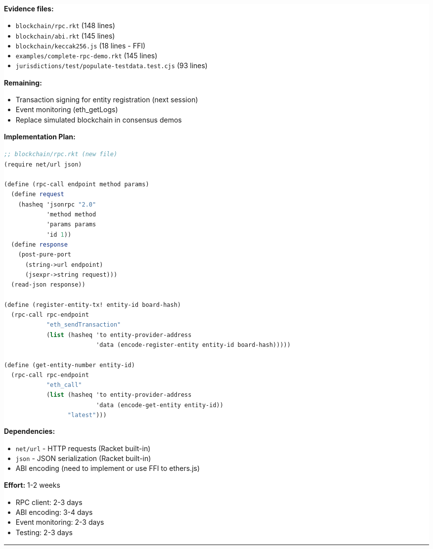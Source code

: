 **Evidence files:**
- `blockchain/rpc.rkt` (148 lines)
- `blockchain/abi.rkt` (145 lines)
- `blockchain/keccak256.js` (18 lines - FFI)
- `examples/complete-rpc-demo.rkt` (145 lines)
- `jurisdictions/test/populate-testdata.test.cjs` (93 lines)

**Remaining:**
- Transaction signing for entity registration (next session)
- Event monitoring (eth_getLogs)
- Replace simulated blockchain in consensus demos

**Implementation Plan:**

```scheme
;; blockchain/rpc.rkt (new file)
(require net/url json)

(define (rpc-call endpoint method params)
  (define request
    (hasheq 'jsonrpc "2.0"
            'method method
            'params params
            'id 1))
  (define response
    (post-pure-port
      (string->url endpoint)
      (jsexpr->string request)))
  (read-json response))

(define (register-entity-tx! entity-id board-hash)
  (rpc-call rpc-endpoint
            "eth_sendTransaction"
            (list (hasheq 'to entity-provider-address
                          'data (encode-register-entity entity-id board-hash)))))

(define (get-entity-number entity-id)
  (rpc-call rpc-endpoint
            "eth_call"
            (list (hasheq 'to entity-provider-address
                          'data (encode-get-entity entity-id))
                  "latest")))
```

**Dependencies:**
- `net/url` - HTTP requests (Racket built-in)
- `json` - JSON serialization (Racket built-in)
- ABI encoding (need to implement or use FFI to ethers.js)

**Effort:** 1-2 weeks
- RPC client: 2-3 days
- ABI encoding: 3-4 days
- Event monitoring: 2-3 days
- Testing: 2-3 days

---